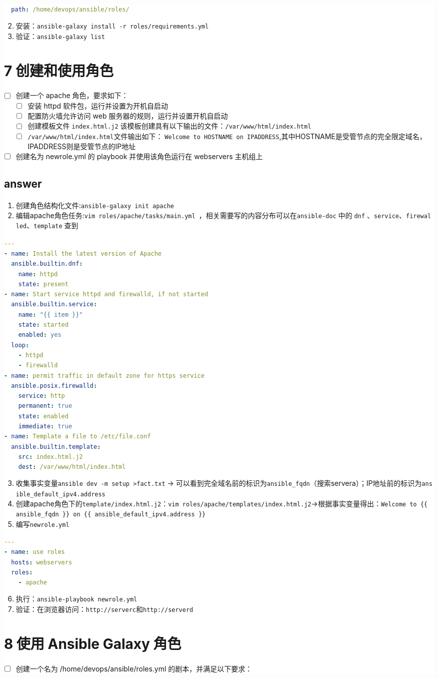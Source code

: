 ```yaml
  path: /home/devops/ansible/roles/

```
2. 安装：`ansible-galaxy install -r roles/requirements.yml`
3. 验证：`ansible-galaxy list`
# 7 创建和使用角色
- [ ] 创建一个 apache 角色，要求如下：
	- [ ] 安装 httpd 软件包，运行并设置为开机自启动
	- [ ] 配置防火墙允许访问 web 服务器的规则，运行并设置开机自启动
	- [ ] 创建模板文件 `index.html.j2` 该模板创建具有以下输出的文件：`/var/www/html/index.html`
	- [ ] `/var/www/html/index.html`文件输出如下：
		`Welcome to HOSTNAME on IPADDRESS`,其中HOSTNAME是受管节点的完全限定域名，IPADDRESS则是受管节点的IP地址
- [ ] 创建名为 newrole.yml 的 playbook 并使用该角色运行在 webservers 主机组上
## answer
1. 创建角色结构化文件:`ansible-galaxy init apache`
2. 编辑apache角色任务:`vim roles/apache/tasks/main.yml `，相关需要写的内容分布可以在`ansible-doc` 中的 `dnf` 、`service`、`firewalled`、`template` 查到
```yaml
---
- name: Install the latest version of Apache 
  ansible.builtin.dnf:
    name: httpd
    state: present
- name: Start service httpd and firewalld, if not started
  ansible.builtin.service:
    name: "{{ item }}"
    state: started
    enabled: yes
  loop:
    - httpd
    - firewalld
- name: permit traffic in default zone for https service
  ansible.posix.firewalld:
    service: http
    permanent: true
    state: enabled
    immediate: true
- name: Template a file to /etc/file.conf
  ansible.builtin.template:
    src: index.html.j2  
    dest: /var/www/html/index.html 
```
3. 收集事实变量`ansible dev -m setup >fact.txt` → 可以看到完全域名前的标识为`ansible_fqdn`（搜索servera）；IP地址前的标识为`ansible_default_ipv4.address`
4. 创建apache角色下的`template/index.html.j2`：`vim roles/apache/templates/index.html.j2`→根据事实变量得出：`Welcome to {{ ansible_fqdn }} on {{ ansible_default_ipv4.address }}`
5. 编写` newrole.yml `
```yaml
---
- name: use roles
  hosts: webservers
  roles: 
    - apache
```
6. 执行：`ansible-playbook newrole.yml`
7. 验证：在浏览器访问：`http://serverc`和`http://serverd`
# 8 使用 Ansible Galaxy 角色
- [ ] 创建一个名为 /home/devops/ansible/roles.yml 的剧本，并满足以下要求：